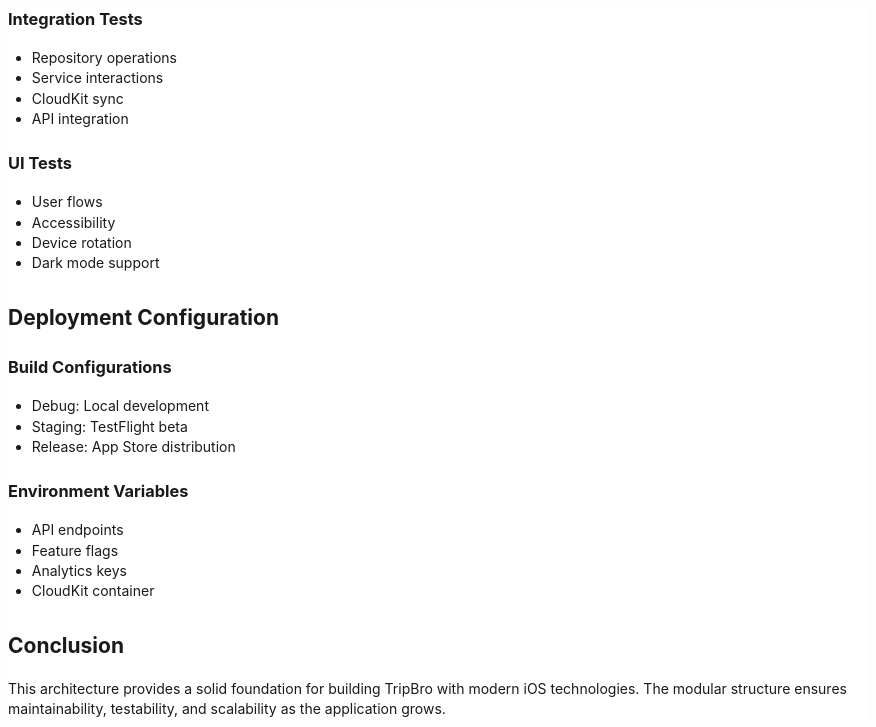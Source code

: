 ### Integration Tests
- Repository operations
- Service interactions
- CloudKit sync
- API integration

### UI Tests
- User flows
- Accessibility
- Device rotation
- Dark mode support

## Deployment Configuration

### Build Configurations
- Debug: Local development
- Staging: TestFlight beta
- Release: App Store distribution

### Environment Variables
- API endpoints
- Feature flags
- Analytics keys
- CloudKit container

## Conclusion

This architecture provides a solid foundation for building TripBro with modern iOS technologies. The modular structure ensures maintainability, testability, and scalability as the application grows.
